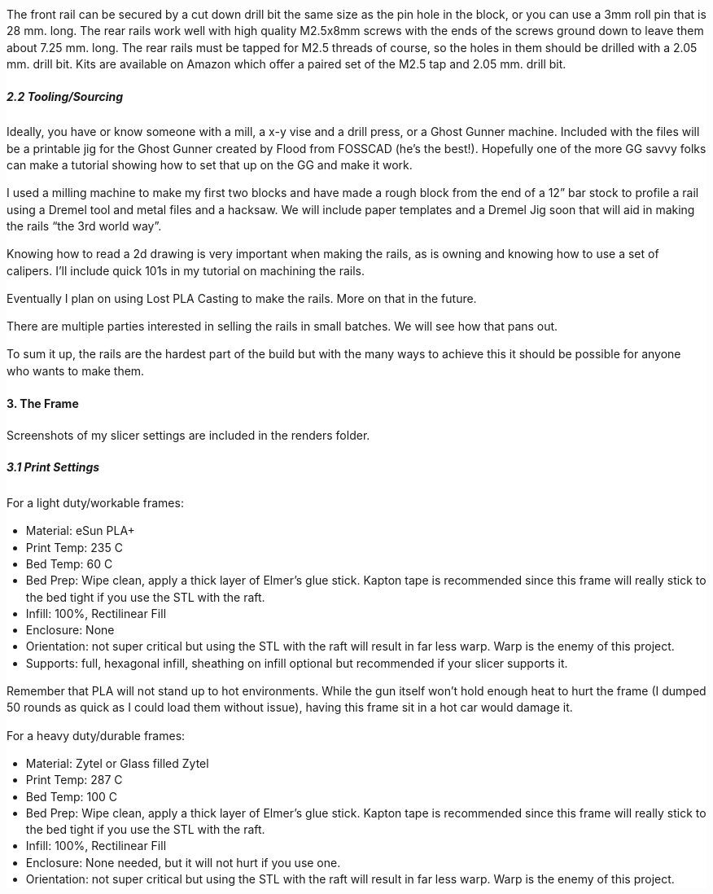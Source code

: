The front rail can be secured by a cut down drill bit the same size as the pin hole in the block, or you can use a 3mm roll pin that is 28 mm. long. The rear rails work well with high quality M2.5x8mm screws with the ends of the screws ground down to leave them about 7.25 mm. long. The rear rails must be
tapped for M2.5 threads of course, so the holes in them should be drilled with a 2.05 mm. drill bit. Kits are available on Amazon which offer a paired set of the M2.5 tap and 2.05 mm. drill bit.

##### 2.2 Tooling/Sourcing
Ideally, you have or know someone with a mill, a x-y vise and a drill press, or a Ghost Gunner machine. Included with the files will be a printable jig for the Ghost Gunner created by Flood from FOSSCAD (he’s the best!). Hopefully one of the more GG savvy folks can make a tutorial showing how to set that up
on the GG and make it work.

I used a milling machine to make my first two blocks and have made a rough block from the end of a 12” bar stock to profile a rail using a Dremel tool and metal files and a hacksaw. We will include paper templates and a Dremel Jig soon that will aid in making the rails “the 3rd world way”.

Knowing how to read a 2d drawing is very important when making the rails, as is owning and knowing how to use a set of calipers. I’ll include quick 101s in my tutorial on machining the rails.

Eventually I plan on using Lost PLA Casting to make the rails. More on that in the future.

There are multiple parties interested in selling the rails in small batches. We will see how that pans out.

To sum it up, the rails are the hardest part of the build but with the many ways to achieve this it should be possible for anyone who wants to make them.

#### 3. The Frame
Screenshots of my slicer settings are included in the renders folder.

##### 3.1 Print Settings
For a light duty/workable frames:
* Material: eSun PLA+
* Print Temp: 235 C
* Bed Temp: 60 C
* Bed Prep: Wipe clean, apply a thick layer of Elmer’s glue stick. Kapton tape is recommended since this frame will really stick to the bed tight if you use the STL with the raft.
* Infill: 100%, Rectilinear Fill
* Enclosure: None
* Orientation: not super critical but using the STL with the raft will result in far less warp. Warp is the enemy of this project.
* Supports: full, hexagonal infill, sheathing on infill optional but recommended if your slicer supports it.

Remember that PLA will not stand up to hot environments. While the gun itself won’t hold enough heat to hurt the frame (I dumped 50 rounds as quick as I could load them without issue), having this frame sit in a hot car would damage it.

For a heavy duty/durable frames:
* Material: Zytel or Glass filled Zytel
* Print Temp: 287 C
* Bed Temp: 100 C
* Bed Prep: Wipe clean, apply a thick layer of Elmer’s glue stick. Kapton tape is recommended since this frame will really stick to the bed tight if you use the STL with the raft.
* Infill: 100%, Rectilinear Fill
* Enclosure: None needed, but it will not hurt if you use one.
* Orientation: not super critical but using the STL with the raft will result in far less warp. Warp is the enemy of this project.
